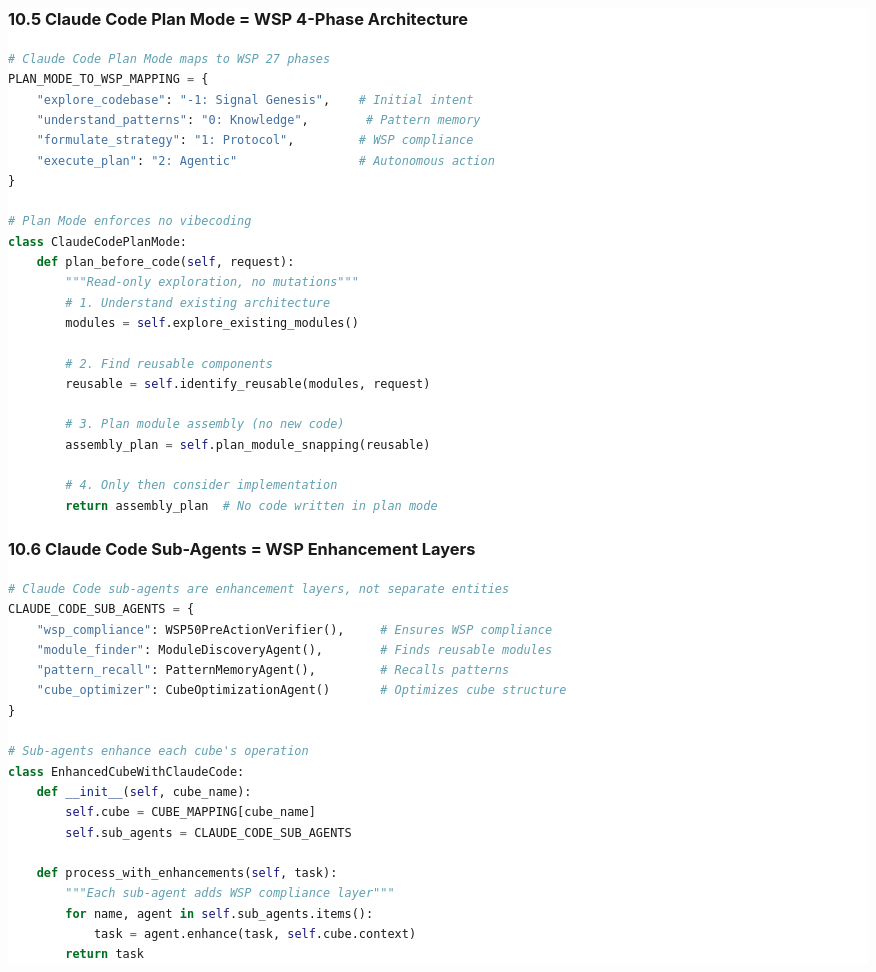### 10.5 Claude Code Plan Mode = WSP 4-Phase Architecture

```python
# Claude Code Plan Mode maps to WSP 27 phases
PLAN_MODE_TO_WSP_MAPPING = {
    "explore_codebase": "-1: Signal Genesis",    # Initial intent
    "understand_patterns": "0: Knowledge",        # Pattern memory
    "formulate_strategy": "1: Protocol",         # WSP compliance
    "execute_plan": "2: Agentic"                 # Autonomous action
}

# Plan Mode enforces no vibecoding
class ClaudeCodePlanMode:
    def plan_before_code(self, request):
        """Read-only exploration, no mutations"""
        # 1. Understand existing architecture
        modules = self.explore_existing_modules()
        
        # 2. Find reusable components
        reusable = self.identify_reusable(modules, request)
        
        # 3. Plan module assembly (no new code)
        assembly_plan = self.plan_module_snapping(reusable)
        
        # 4. Only then consider implementation
        return assembly_plan  # No code written in plan mode
```

### 10.6 Claude Code Sub-Agents = WSP Enhancement Layers

```python
# Claude Code sub-agents are enhancement layers, not separate entities
CLAUDE_CODE_SUB_AGENTS = {
    "wsp_compliance": WSP50PreActionVerifier(),     # Ensures WSP compliance
    "module_finder": ModuleDiscoveryAgent(),        # Finds reusable modules
    "pattern_recall": PatternMemoryAgent(),         # Recalls patterns
    "cube_optimizer": CubeOptimizationAgent()       # Optimizes cube structure
}

# Sub-agents enhance each cube's operation
class EnhancedCubeWithClaudeCode:
    def __init__(self, cube_name):
        self.cube = CUBE_MAPPING[cube_name]
        self.sub_agents = CLAUDE_CODE_SUB_AGENTS
        
    def process_with_enhancements(self, task):
        """Each sub-agent adds WSP compliance layer"""
        for name, agent in self.sub_agents.items():
            task = agent.enhance(task, self.cube.context)
        return task
```

